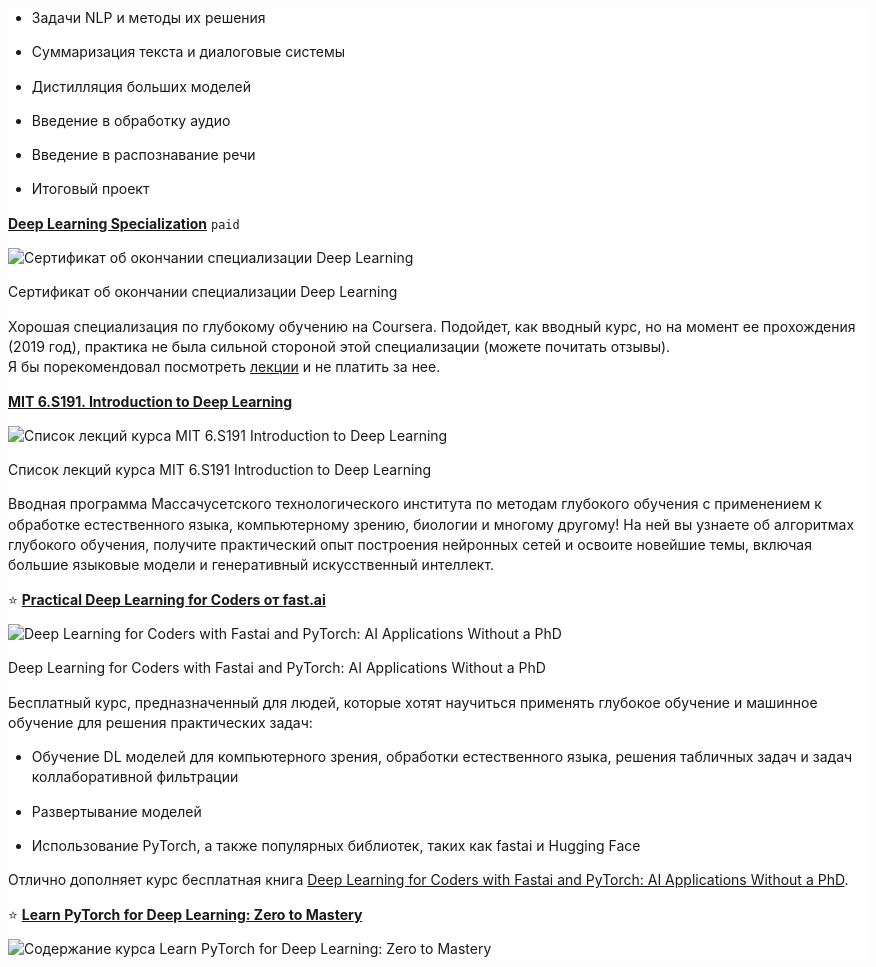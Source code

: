 - Задачи NLP и методы их решения
    
- Суммаризация текста и диалоговые системы
    
- Дистилляция больших моделей
    
- Введение в обработку аудио
    
- Введение в распознавание речи
    
- Итоговый проект
    

[**Deep Learning Specialization**](https://www.coursera.org/specializations/deep-learning) `paid`

![Сертификат об окончании специализации Deep Learning](https://habrastorage.org/r/w1560/webt/46/yq/kc/46yqkcqk2iubyqrl67gmnpet61g.png)

Сертификат об окончании специализации Deep Learning

Хорошая специализация по глубокому обучению на Coursera. Подойдет, как вводный курс, но на момент ее прохождения (2019 год), практика не была сильной стороной этой специализации (можете почитать отзывы).  
Я бы порекомендовал посмотреть [лекции](https://www.youtube.com/@Deeplearningai/playlists) и не платить за нее.

[**MIT 6.S191. Introduction to Deep Learning**](http://introtodeeplearning.com/)

![Список лекций курса MIT 6.S191 Introduction to Deep Learning](https://habrastorage.org/r/w1560/webt/hz/sw/do/hzswdonrwjzuzk5pgknvatmo0ym.png)

Список лекций курса MIT 6.S191 Introduction to Deep Learning

Вводная программа Массачусетского технологического института по методам глубокого обучения с применением к обработке естественного языка, компьютерному зрению, биологии и многому другому! На ней вы узнаете об алгоритмах глубокого обучения, получите практический опыт построения нейронных сетей и освоите новейшие темы, включая большие языковые модели и генеративный искусственный интеллект.

⭐ [**Practical Deep Learning for Coders от fast.ai**](https://course.fast.ai/)

![Deep Learning for Coders with Fastai and PyTorch: AI Applications Without a PhD](https://habrastorage.org/r/w1560/getpro/habr/upload_files/f30/f05/efc/f30f05efc348a6a71706bc1e813141f9.jpg)

Deep Learning for Coders with Fastai and PyTorch: AI Applications Without a PhD

Бесплатный курс, предназначенный для людей, которые хотят научиться применять глубокое обучение и машинное обучение для решения практических задач:

- Обучение DL моделей для компьютерного зрения, обработки естественного языка, решения табличных задач и задач коллаборативной фильтрации
    
- Развертывание моделей
    
- Использование PyTorch, а также популярных библиотек, таких как fastai и Hugging Face
    

Отлично дополняет курс бесплатная книга [Deep Learning for Coders with Fastai and PyTorch: AI Applications Without a PhD](https://course.fast.ai/Resources/book.html).

⭐ [**Learn PyTorch for Deep Learning: Zero to Mastery**](https://www.learnpytorch.io/)

![Содержание курса Learn PyTorch for Deep Learning: Zero to Mastery](https://habrastorage.org/r/w1560/webt/n5/d5/v4/n5d5v4jjxyhnjyfwqtb0t44q1ri.jpeg)
